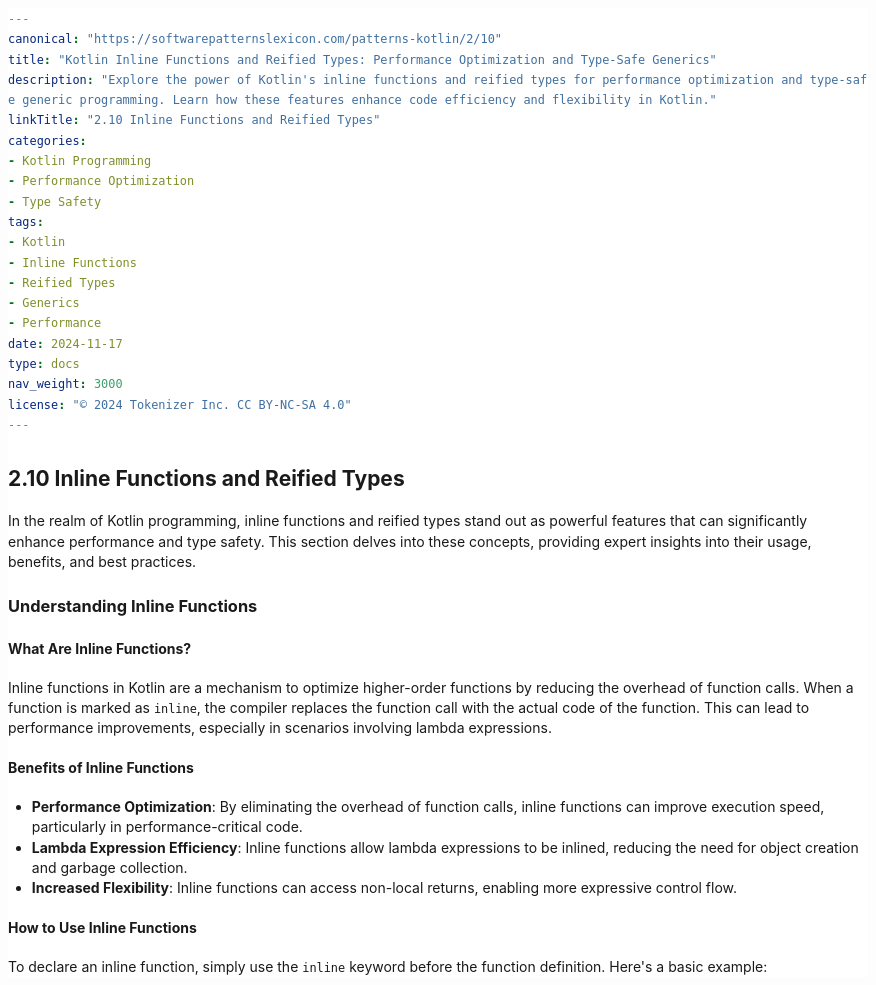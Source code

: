 ```yaml
---
canonical: "https://softwarepatternslexicon.com/patterns-kotlin/2/10"
title: "Kotlin Inline Functions and Reified Types: Performance Optimization and Type-Safe Generics"
description: "Explore the power of Kotlin's inline functions and reified types for performance optimization and type-safe generic programming. Learn how these features enhance code efficiency and flexibility in Kotlin."
linkTitle: "2.10 Inline Functions and Reified Types"
categories:
- Kotlin Programming
- Performance Optimization
- Type Safety
tags:
- Kotlin
- Inline Functions
- Reified Types
- Generics
- Performance
date: 2024-11-17
type: docs
nav_weight: 3000
license: "© 2024 Tokenizer Inc. CC BY-NC-SA 4.0"
---
```


## 2.10 Inline Functions and Reified Types

In the realm of Kotlin programming, inline functions and reified types stand out as powerful features that can significantly enhance performance and type safety. This section delves into these concepts, providing expert insights into their usage, benefits, and best practices.

### Understanding Inline Functions

#### What Are Inline Functions?

Inline functions in Kotlin are a mechanism to optimize higher-order functions by reducing the overhead of function calls. When a function is marked as `inline`, the compiler replaces the function call with the actual code of the function. This can lead to performance improvements, especially in scenarios involving lambda expressions.

#### Benefits of Inline Functions

- **Performance Optimization**: By eliminating the overhead of function calls, inline functions can improve execution speed, particularly in performance-critical code.
- **Lambda Expression Efficiency**: Inline functions allow lambda expressions to be inlined, reducing the need for object creation and garbage collection.
- **Increased Flexibility**: Inline functions can access non-local returns, enabling more expressive control flow.

#### How to Use Inline Functions

To declare an inline function, simply use the `inline` keyword before the function definition. Here's a basic example:
